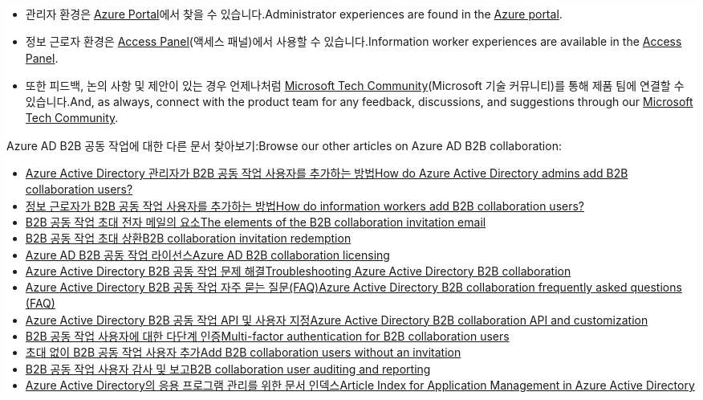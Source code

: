 * <span data-ttu-id="c3376-154">관리자 환경은 [Azure Portal](https://portal.azure.com)에서 찾을 수 있습니다.</span><span class="sxs-lookup"><span data-stu-id="c3376-154">Administrator experiences are found in the [Azure portal](https://portal.azure.com).</span></span>

* <span data-ttu-id="c3376-155">정보 근로자 환경은 [Access Panel](https://myapps.microsoft.com)(액세스 패널)에서 사용할 수 있습니다.</span><span class="sxs-lookup"><span data-stu-id="c3376-155">Information worker experiences are available in the [Access Panel](https://myapps.microsoft.com).</span></span>

* <span data-ttu-id="c3376-156">또한 피드백, 논의 사항 및 제안이 있는 경우 언제나처럼 [Microsoft Tech Community](https://techcommunity.microsoft.com/t5/Azure-Active-Directory-B2B/bd-p/AzureAD_B2b)(Microsoft 기술 커뮤니티)를 통해 제품 팀에 연결할 수 있습니다.</span><span class="sxs-lookup"><span data-stu-id="c3376-156">And, as always, connect with the product team for any feedback, discussions, and suggestions through our [Microsoft Tech Community](https://techcommunity.microsoft.com/t5/Azure-Active-Directory-B2B/bd-p/AzureAD_B2b).</span></span>

<span data-ttu-id="c3376-157">Azure AD B2B 공동 작업에 대한 다른 문서 찾아보기:</span><span class="sxs-lookup"><span data-stu-id="c3376-157">Browse our other articles on Azure AD B2B collaboration:</span></span>

* [<span data-ttu-id="c3376-158">Azure Active Directory 관리자가 B2B 공동 작업 사용자를 추가하는 방법</span><span class="sxs-lookup"><span data-stu-id="c3376-158">How do Azure Active Directory admins add B2B collaboration users?</span></span>](active-directory-b2b-admin-add-users.md)
* [<span data-ttu-id="c3376-159">정보 근로자가 B2B 공동 작업 사용자를 추가하는 방법</span><span class="sxs-lookup"><span data-stu-id="c3376-159">How do information workers add B2B collaboration users?</span></span>](active-directory-b2b-iw-add-users.md)
* [<span data-ttu-id="c3376-160">B2B 공동 작업 초대 전자 메일의 요소</span><span class="sxs-lookup"><span data-stu-id="c3376-160">The elements of the B2B collaboration invitation email</span></span>](active-directory-b2b-invitation-email.md)
* [<span data-ttu-id="c3376-161">B2B 공동 작업 초대 상환</span><span class="sxs-lookup"><span data-stu-id="c3376-161">B2B collaboration invitation redemption</span></span>](active-directory-b2b-redemption-experience.md)
* [<span data-ttu-id="c3376-162">Azure AD B2B 공동 작업 라이선스</span><span class="sxs-lookup"><span data-stu-id="c3376-162">Azure AD B2B collaboration licensing</span></span>](active-directory-b2b-licensing.md)
* [<span data-ttu-id="c3376-163">Azure Active Directory B2B 공동 작업 문제 해결</span><span class="sxs-lookup"><span data-stu-id="c3376-163">Troubleshooting Azure Active Directory B2B collaboration</span></span>](active-directory-b2b-troubleshooting.md)
* [<span data-ttu-id="c3376-164">Azure Active Directory B2B 공동 작업 자주 묻는 질문(FAQ)</span><span class="sxs-lookup"><span data-stu-id="c3376-164">Azure Active Directory B2B collaboration frequently asked questions (FAQ)</span></span>](active-directory-b2b-faq.md)
* [<span data-ttu-id="c3376-165">Azure Active Directory B2B 공동 작업 API 및 사용자 지정</span><span class="sxs-lookup"><span data-stu-id="c3376-165">Azure Active Directory B2B collaboration API and customization</span></span>](active-directory-b2b-api.md)
* [<span data-ttu-id="c3376-166">B2B 공동 작업 사용자에 대한 다단계 인증</span><span class="sxs-lookup"><span data-stu-id="c3376-166">Multi-factor authentication for B2B collaboration users</span></span>](active-directory-b2b-mfa-instructions.md)
* [<span data-ttu-id="c3376-167">초대 없이 B2B 공동 작업 사용자 추가</span><span class="sxs-lookup"><span data-stu-id="c3376-167">Add B2B collaboration users without an invitation</span></span>](active-directory-b2b-add-user-without-invite.md)
* [<span data-ttu-id="c3376-168">B2B 공동 작업 사용자 감사 및 보고</span><span class="sxs-lookup"><span data-stu-id="c3376-168">B2B collaboration user auditing and reporting</span></span>](active-directory-b2b-auditing-and-reporting.md)
* [<span data-ttu-id="c3376-169">Azure Active Directory의 응용 프로그램 관리를 위한 문서 인덱스</span><span class="sxs-lookup"><span data-stu-id="c3376-169">Article Index for Application Management in Azure Active Directory</span></span>](active-directory-apps-index.md)
